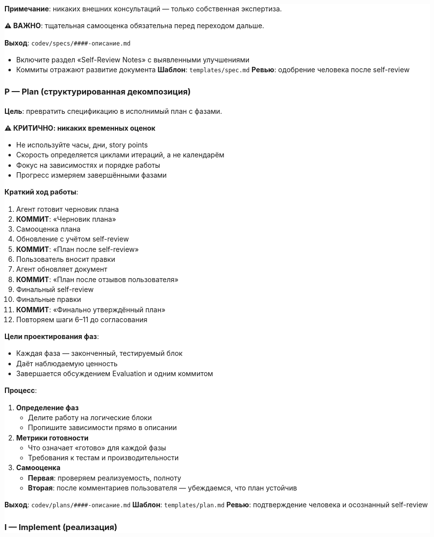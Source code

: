    **Примечание**: никаких внешних консультаций — только собственная экспертиза.

**⚠️ ВАЖНО**: тщательная самооценка обязательна перед переходом дальше.

**Выход**: `codev/specs/####-описание.md`
- Включите раздел «Self-Review Notes» с выявленными улучшениями
- Коммиты отражают развитие документа
**Шаблон**: `templates/spec.md`
**Ревью**: одобрение человека после self-review

### P — Plan (структурированная декомпозиция)

**Цель**: превратить спецификацию в исполнимый план с фазами.

**⚠️ КРИТИЧНО: никаких временных оценок**
- Не используйте часы, дни, story points
- Скорость определяется циклами итераций, а не календарём
- Фокус на зависимостях и порядке работы
- Прогресс измеряем завершёнными фазами

**Краткий ход работы**:
1. Агент готовит черновик плана
2. **КОММИТ**: «Черновик плана»
3. Самооценка плана
4. Обновление с учётом self-review
5. **КОММИТ**: «План после self-review»
6. Пользователь вносит правки
7. Агент обновляет документ
8. **КОММИТ**: «План после отзывов пользователя»
9. Финальный self-review
10. Финальные правки
11. **КОММИТ**: «Финально утверждённый план»
12. Повторяем шаги 6–11 до согласования

**Цели проектирования фаз**:
- Каждая фаза — законченный, тестируемый блок
- Даёт наблюдаемую ценность
- Завершается обсуждением Evaluation и одним коммитом

**Процесс**:
1. **Определение фаз**
   - Делите работу на логические блоки
   - Пропишите зависимости прямо в описании
2. **Метрики готовности**
   - Что означает «готово» для каждой фазы
   - Требования к тестам и производительности
3. **Самооценка**
   - **Первая**: проверяем реализуемость, полноту
   - **Вторая**: после комментариев пользователя — убеждаемся, что план устойчив

**Выход**: `codev/plans/####-описание.md`
**Шаблон**: `templates/plan.md`
**Ревью**: подтверждение человека и осознанный self-review

### I — Implement (реализация)
